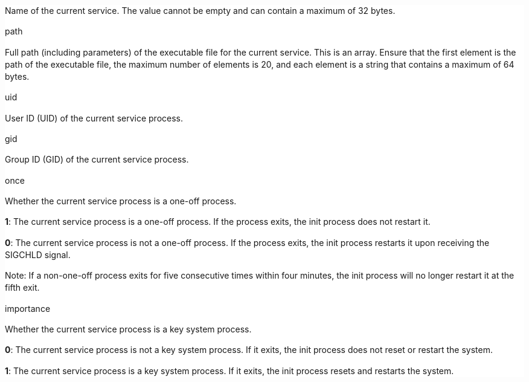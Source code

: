 <td class="cellrowborder" valign="top" width="89.63%" headers="mcps1.2.3.1.2 "><p id="p1173818913714"><a name="p1173818913714"></a><a name="p1173818913714"></a>Name of the current service. The value cannot be empty and can contain a maximum of 32 bytes.</p>
</td>
</tr>
<tr id="row1473810916714"><td class="cellrowborder" valign="top" width="10.37%" headers="mcps1.2.3.1.1 "><p id="p127381991571"><a name="p127381991571"></a><a name="p127381991571"></a>path</p>
</td>
<td class="cellrowborder" valign="top" width="89.63%" headers="mcps1.2.3.1.2 "><p id="p1073815910717"><a name="p1073815910717"></a><a name="p1073815910717"></a>Full path (including parameters) of the executable file for the current service. This is an array. Ensure that the first element is the path of the executable file, the maximum number of elements is 20, and each element is a string that contains a maximum of 64 bytes.</p>
</td>
</tr>
<tr id="row77381291271"><td class="cellrowborder" valign="top" width="10.37%" headers="mcps1.2.3.1.1 "><p id="p77381391770"><a name="p77381391770"></a><a name="p77381391770"></a>uid</p>
</td>
<td class="cellrowborder" valign="top" width="89.63%" headers="mcps1.2.3.1.2 "><p id="p107387920711"><a name="p107387920711"></a><a name="p107387920711"></a>User ID (UID) of the current service process.</p>
</td>
</tr>
<tr id="row127381591673"><td class="cellrowborder" valign="top" width="10.37%" headers="mcps1.2.3.1.1 "><p id="p47388919715"><a name="p47388919715"></a><a name="p47388919715"></a>gid</p>
</td>
<td class="cellrowborder" valign="top" width="89.63%" headers="mcps1.2.3.1.2 "><p id="p12738691479"><a name="p12738691479"></a><a name="p12738691479"></a>Group ID (GID) of the current service process.</p>
</td>
</tr>
<tr id="row188301014171116"><td class="cellrowborder" valign="top" width="10.37%" headers="mcps1.2.3.1.1 "><p id="p183112146115"><a name="p183112146115"></a><a name="p183112146115"></a>once</p>
</td>
<td class="cellrowborder" valign="top" width="89.63%" headers="mcps1.2.3.1.2 "><p id="p18548317195715"><a name="p18548317195715"></a><a name="p18548317195715"></a>Whether the current service process is a one-off process.</p>
<p id="p103571840105812"><a name="p103571840105812"></a><a name="p103571840105812"></a><strong id="b7898115614817"><a name="b7898115614817"></a><a name="b7898115614817"></a>1</strong>: The current service process is a one-off process. If the process exits, the init process does not restart it.</p>
<p id="p5831191431116"><a name="p5831191431116"></a><a name="p5831191431116"></a><strong id="b20971155820811"><a name="b20971155820811"></a><a name="b20971155820811"></a>0</strong>: The current service process is not a one-off process. If the process exits, the init process restarts it upon receiving the SIGCHLD signal.</p>
<p id="p378912714010"><a name="p378912714010"></a><a name="p378912714010"></a>Note: If a non-one-off process exits for five consecutive times within four minutes, the init process will no longer restart it at the fifth exit.</p>
</td>
</tr>
<tr id="row386110321155"><td class="cellrowborder" valign="top" width="10.37%" headers="mcps1.2.3.1.1 "><p id="p14861113212156"><a name="p14861113212156"></a><a name="p14861113212156"></a>importance</p>
</td>
<td class="cellrowborder" valign="top" width="89.63%" headers="mcps1.2.3.1.2 "><p id="p166448210816"><a name="p166448210816"></a><a name="p166448210816"></a>Whether the current service process is a key system process.</p>
<p id="p8572182712811"><a name="p8572182712811"></a><a name="p8572182712811"></a><strong id="b72917915010"><a name="b72917915010"></a><a name="b72917915010"></a>0</strong>: The current service process is not a key system process. If it exits, the init process does not reset or restart the system.</p>
<p id="p11861032111516"><a name="p11861032111516"></a><a name="p11861032111516"></a><strong id="b1074320101309"><a name="b1074320101309"></a><a name="b1074320101309"></a>1</strong>: The current service process is a key system process. If it exits, the init process resets and restarts the system.</p>